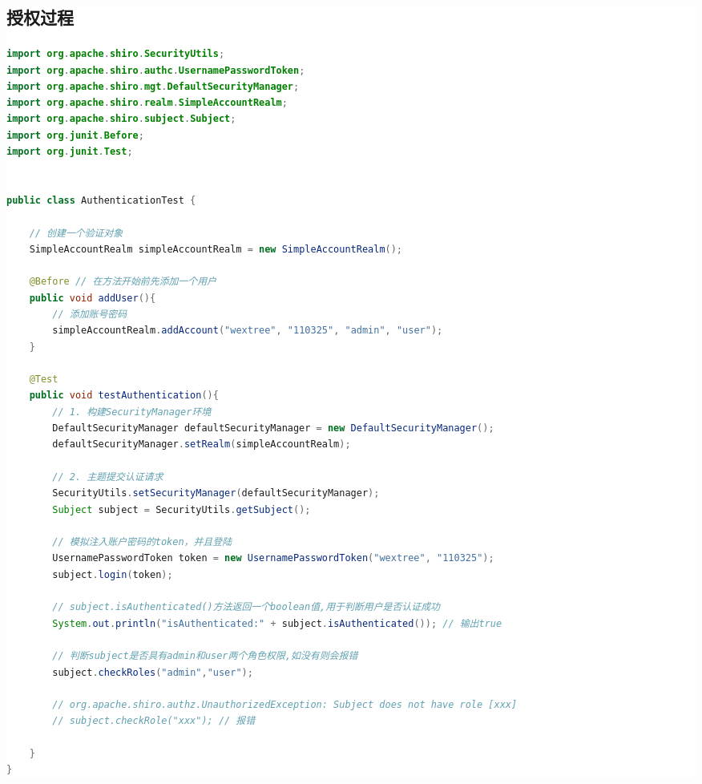 

## 授权过程

```java
import org.apache.shiro.SecurityUtils;
import org.apache.shiro.authc.UsernamePasswordToken;
import org.apache.shiro.mgt.DefaultSecurityManager;
import org.apache.shiro.realm.SimpleAccountRealm;
import org.apache.shiro.subject.Subject;
import org.junit.Before;
import org.junit.Test;


public class AuthenticationTest {

    // 创建一个验证对象
    SimpleAccountRealm simpleAccountRealm = new SimpleAccountRealm();

    @Before // 在方法开始前先添加一个用户
    public void addUser(){
        // 添加账号密码
        simpleAccountRealm.addAccount("wextree", "110325", "admin", "user");
    }

    @Test
    public void testAuthentication(){
        // 1. 构建SecurityManager环境
        DefaultSecurityManager defaultSecurityManager = new DefaultSecurityManager();
        defaultSecurityManager.setRealm(simpleAccountRealm);

        // 2. 主题提交认证请求
        SecurityUtils.setSecurityManager(defaultSecurityManager);
        Subject subject = SecurityUtils.getSubject();

        // 模拟注入账户密码的token，并且登陆
        UsernamePasswordToken token = new UsernamePasswordToken("wextree", "110325");
        subject.login(token);

        // subject.isAuthenticated()方法返回一个boolean值,用于判断用户是否认证成功
        System.out.println("isAuthenticated:" + subject.isAuthenticated()); // 输出true

        // 判断subject是否具有admin和user两个角色权限,如没有则会报错
        subject.checkRoles("admin","user");
        
        // org.apache.shiro.authz.UnauthorizedException: Subject does not have role [xxx]
        // subject.checkRole("xxx"); // 报错

    }
}

```
